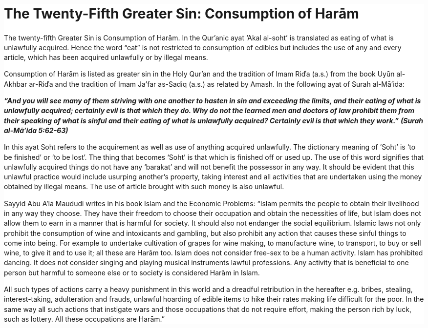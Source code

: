 The Twenty-Fifth Greater Sin: Consumption of Harām
==================================================

The twenty-fifth Greater Sin is Consumption of Harām. In the Qur’anic
ayat ‘Akal al-soht’ is translated as eating of what is unlawfully
acquired. Hence the word “eat” is not restricted to consumption of
edibles but includes the use of any and every article, which has been
acquired unlawfully or by illegal means.

Consumption of Harām is listed as greater sin in the Holy Qur’an and the
tradition of Imam Riďa (a.s.) from the book Uyūn al-Akhbar ar-Riďa and
the tradition of Imam Ja’far as-Sadiq (a.s.) as related by Amash. In the
following ayat of Surah al-Mā’ida:

***“And you will see many of them striving with one another to hasten in
sin and exceeding the limits, and their eating of what is unlawfully
acquired; certainly evil is that which they do. Why do not the learned
men and doctors of law prohibit them from their speaking of what is
sinful and their eating of what is unlawfully acquired? Certainly evil
is that which they work.”*** ***(Surah al-Mā’ida 5:62-63)***

In this ayat Soht refers to the acquirement as well as use of anything
acquired unlawfully. The dictionary meaning of ‘Soht’ is ‘to be
finished’ or ‘to be lost’. The thing that becomes ‘Soht’ is that which
is finished off or used up. The use of this word signifies that
unlawfully acquired things do not have any ‘barakat’ and will not
benefit the possessor in any way. It should be evident that this
unlawful practice would include usurping another’s property, taking
interest and all activities that are undertaken using the money obtained
by illegal means. The use of article brought with such money is also
unlawful.

Sayyid Abu A’lā Maududi writes in his book Islam and the Economic
Problems: “Islam permits the people to obtain their livelihood in any
way they choose. They have their freedom to choose their occupation and
obtain the necessities of life, but Islam does not allow them to earn in
a manner that is harmful for society. It should also not endanger the
social equilibrium. Islamic laws not only prohibit the consumption of
wine and intoxicants and gambling, but also prohibit any action that
causes these sinful things to come into being. For example to undertake
cultivation of grapes for wine making, to manufacture wine, to
transport, to buy or sell wine, to give it and to use it; all these are
Harām too. Islam does not consider free-sex to be a human activity.
Islam has prohibited dancing. It does not consider singing and playing
musical instruments lawful professions. Any activity that is beneficial
to one person but harmful to someone else or to society is considered
Harām in Islam.

All such types of actions carry a heavy punishment in this world and a
dreadful retribution in the hereafter e.g. bribes, stealing,
interest-taking, adulteration and frauds, unlawful hoarding of edible
items to hike their rates making life difficult for the poor. In the
same way all such actions that instigate wars and those occupations that
do not require effort, making the person rich by luck, such as lottery.
All these occupations are Harām.”
